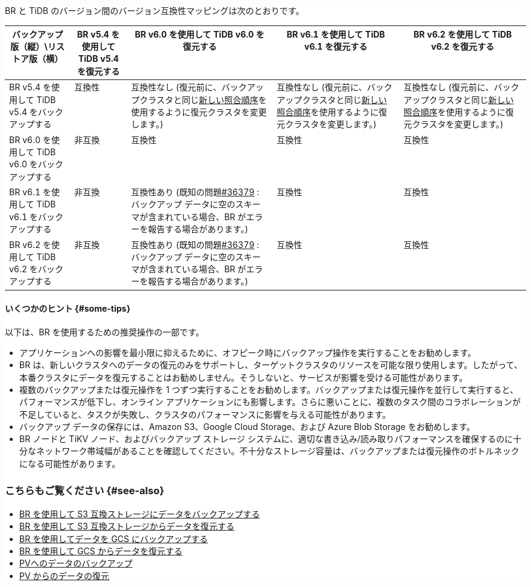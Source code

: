 BR と TiDB のバージョン間のバージョン互換性マッピングは次のとおりです。

| バックアップ版（縦）\リストア版（横）               | BR v5.4 を使用して TiDB v5.4 を復元する | BR v6.0 を使用して TiDB v6.0 を復元する                                                                                                   | BR v6.1 を使用して TiDB v6.1 を復元する                                                                                                   | BR v6.2 を使用して TiDB v6.2 を復元する                                                                                                   |
| --------------------------------- | ----------------------------- | ------------------------------------------------------------------------------------------------------------------------------- | ------------------------------------------------------------------------------------------------------------------------------- | ------------------------------------------------------------------------------------------------------------------------------- |
| BR v5.4 を使用して TiDB v5.4 をバックアップする | 互換性                           | 互換性なし (復元前に、バックアップクラスタと同じ[新しい照合順序](/tidb-configuration-file.md#new_collations_enabled_on_first_bootstrap)を使用するように復元クラスタを変更します。) | 互換性なし (復元前に、バックアップクラスタと同じ[新しい照合順序](/tidb-configuration-file.md#new_collations_enabled_on_first_bootstrap)を使用するように復元クラスタを変更します。) | 互換性なし (復元前に、バックアップクラスタと同じ[新しい照合順序](/tidb-configuration-file.md#new_collations_enabled_on_first_bootstrap)を使用するように復元クラスタを変更します。) |
| BR v6.0 を使用して TiDB v6.0 をバックアップする | 非互換                           | 互換性                                                                                                                             | 互換性                                                                                                                             | 互換性                                                                                                                             |
| BR v6.1 を使用して TiDB v6.1 をバックアップする | 非互換                           | 互換性あり (既知の問題[#36379](https://github.com/pingcap/tidb/issues/36379) : バックアップ データに空のスキーマが含まれている場合、BR がエラーを報告する場合があります。)           | 互換性                                                                                                                             | 互換性                                                                                                                             |
| BR v6.2 を使用して TiDB v6.2 をバックアップする | 非互換                           | 互換性あり (既知の問題[#36379](https://github.com/pingcap/tidb/issues/36379) : バックアップ データに空のスキーマが含まれている場合、BR がエラーを報告する場合があります。)           | 互換性                                                                                                                             | 互換性                                                                                                                             |

#### いくつかのヒント {#some-tips}

以下は、BR を使用するための推奨操作の一部です。

-   アプリケーションへの影響を最小限に抑えるために、オフピーク時にバックアップ操作を実行することをお勧めします。
-   BR は、新しいクラスタへのデータの復元のみをサポートし、ターゲットクラスタのリソースを可能な限り使用します。したがって、本番クラスタにデータを復元することはお勧めしません。そうしないと、サービスが影響を受ける可能性があります。
-   複数のバックアップまたは復元操作を 1 つずつ実行することをお勧めします。バックアップまたは復元操作を並行して実行すると、パフォーマンスが低下し、オンライン アプリケーションにも影響します。さらに悪いことに、複数のタスク間のコラボレーションが不足していると、タスクが失敗し、クラスタのパフォーマンスに影響を与える可能性があります。
-   バックアップ データの保存には、Amazon S3、Google Cloud Storage、および Azure Blob Storage をお勧めします。
-   BR ノードと TiKV ノード、およびバックアップ ストレージ システムに、適切な書き込み/読み取りパフォーマンスを確保するのに十分なネットワーク帯域幅があることを確認してください。不十分なストレージ容量は、バックアップまたは復元操作のボトルネックになる可能性があります。

### こちらもご覧ください {#see-also}

-   [BR を使用して S3 互換ストレージにデータをバックアップする](https://docs.pingcap.com/tidb-in-kubernetes/stable/backup-to-aws-s3-using-br)
-   [BR を使用して S3 互換ストレージからデータを復元する](https://docs.pingcap.com/tidb-in-kubernetes/stable/restore-from-aws-s3-using-br)
-   [BR を使用してデータを GCS にバックアップする](https://docs.pingcap.com/tidb-in-kubernetes/stable/backup-to-gcs-using-br)
-   [BR を使用して GCS からデータを復元する](https://docs.pingcap.com/tidb-in-kubernetes/stable/restore-from-gcs-using-br)
-   [PVへのデータのバックアップ](https://docs.pingcap.com/tidb-in-kubernetes/stable/backup-to-pv-using-br)
-   [PV からのデータの復元](https://docs.pingcap.com/tidb-in-kubernetes/stable/restore-from-pv-using-br)
